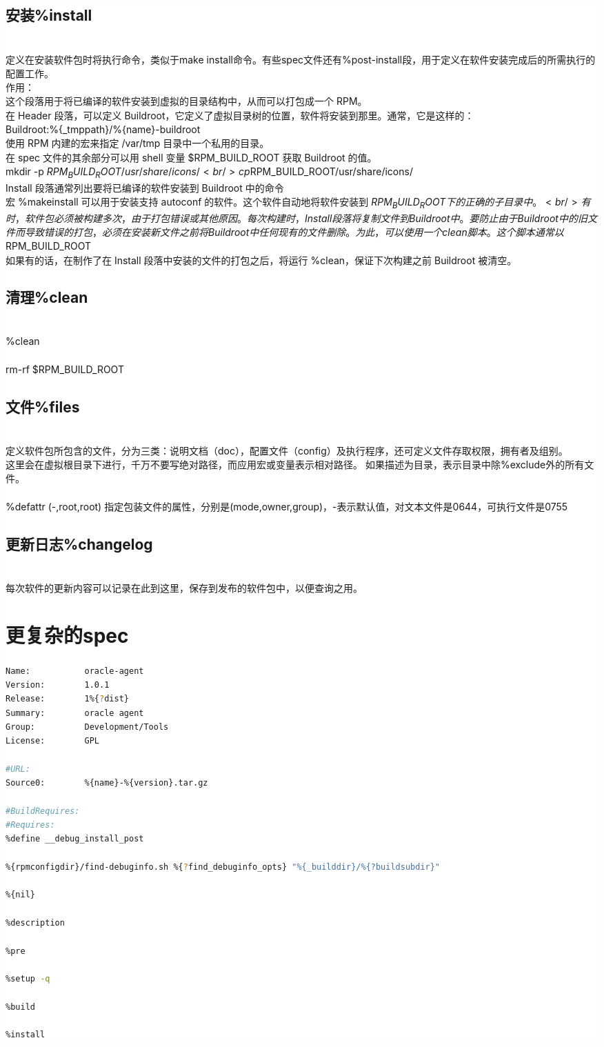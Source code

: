 <a name="YYTm1"></a>
## 安装%install

<br />定义在安装软件包时将执行命令，类似于make install命令。有些spec文件还有%post-install段，用于定义在软件安装完成后的所需执行的配置工作。<br />作用：<br />这个段落用于将已编译的软件安装到虚拟的目录结构中，从而可以打包成一个 RPM。<br />在 Header 段落，可以定义 Buildroot，它定义了虚拟目录树的位置，软件将安装到那里。通常，它是这样的：<br />Buildroot:%{_tmppath}/%{name}-buildroot<br />使用 RPM 内建的宏来指定 /var/tmp 目录中一个私用的目录。<br />在 spec 文件的其余部分可以用 shell 变量 $RPM_BUILD_ROOT 获取 Buildroot 的值。<br />mkdir -p $RPM_BUILD_ROOT/usr/share/icons/<br />cp %{SOURCE3}$RPM_BUILD_ROOT/usr/share/icons/<br />Install 段落通常列出要将已编译的软件安装到 Buildroot 中的命令<br />宏 %makeinstall 可以用于安装支持 autoconf 的软件。这个软件自动地将软件安装到 $RPM_BUILD_ROOT 下的正确的子目录中。<br />有时，软件包必须被构建多次，由于打包错误或其他原因。每次构建时，Install 段落将复制文件到 Buildroot 中。要防止由于 Buildroot 中的旧文件而导致错误的打包，必须在安装新文件之前将 Buildroot 中任何现有的文件删除。为此，可以使用一个 clean 脚本。这个脚本通常以 %clean 标记表示，通常仅仅包含这样一句：<br />rm -rf$RPM_BUILD_ROOT<br />如果有的话，在制作了在 Install 段落中安装的文件的打包之后，将运行 %clean，保证下次构建之前 Buildroot 被清空。<br />

<a name="b7a37f7d"></a>
## 清理%clean

<br />%clean<br />
<br />rm-rf $RPM_BUILD_ROOT<br />

<a name="0SFVh"></a>
## 文件%files

<br />定义软件包所包含的文件，分为三类：说明文档（doc），配置文件（config）及执行程序，还可定义文件存取权限，拥有者及组别。<br />这里会在虚拟根目录下进行，千万不要写绝对路径，而应用宏或变量表示相对路径。 如果描述为目录，表示目录中除%exclude外的所有文件。<br />
<br />%defattr (-,root,root) 指定包装文件的属性，分别是(mode,owner,group)，-表示默认值，对文本文件是0644，可执行文件是0755<br />

<a name="GerxY"></a>
##  更新日志%changelog

<br />每次软件的更新内容可以记录在此到这里，保存到发布的软件包中，以便查询之用。<br />

<a name="K7wiA"></a>
# 更复杂的spec
```bash
Name:           oracle-agent
Version:        1.0.1
Release:        1%{?dist}
Summary:        oracle agent
Group:          Development/Tools
License:        GPL

#URL:
Source0:        %{name}-%{version}.tar.gz

#BuildRequires:
#Requires:
%define __debug_install_post 

%{rpmconfigdir}/find-debuginfo.sh %{?find_debuginfo_opts} "%{_builddir}/%{?buildsubdir}"

%{nil}

%description

%pre

%setup -q

%build

%install
```
